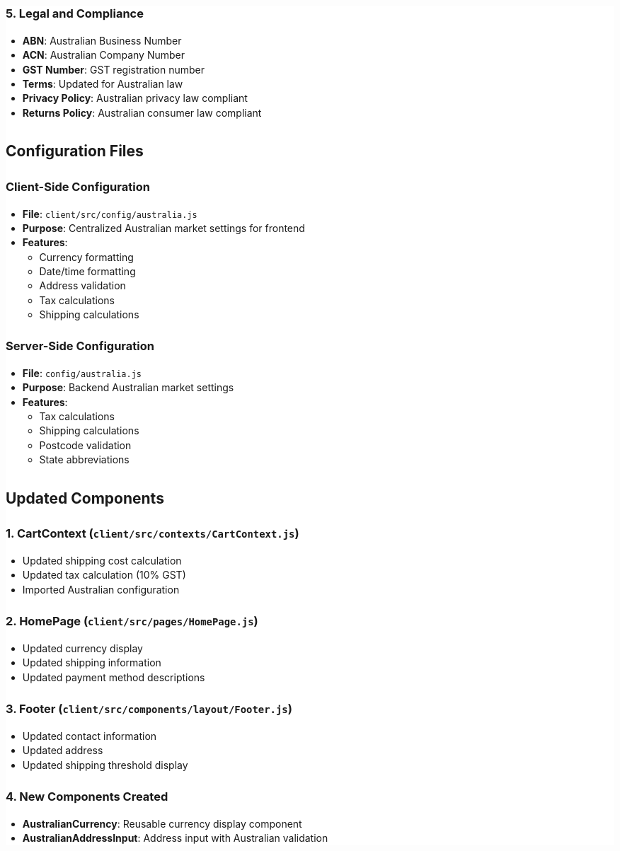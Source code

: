 ### 5. Legal and Compliance
- **ABN**: Australian Business Number
- **ACN**: Australian Company Number
- **GST Number**: GST registration number
- **Terms**: Updated for Australian law
- **Privacy Policy**: Australian privacy law compliant
- **Returns Policy**: Australian consumer law compliant

## Configuration Files

### Client-Side Configuration
- **File**: `client/src/config/australia.js`
- **Purpose**: Centralized Australian market settings for frontend
- **Features**:
  - Currency formatting
  - Date/time formatting
  - Address validation
  - Tax calculations
  - Shipping calculations

### Server-Side Configuration
- **File**: `config/australia.js`
- **Purpose**: Backend Australian market settings
- **Features**:
  - Tax calculations
  - Shipping calculations
  - Postcode validation
  - State abbreviations

## Updated Components

### 1. CartContext (`client/src/contexts/CartContext.js`)
- Updated shipping cost calculation
- Updated tax calculation (10% GST)
- Imported Australian configuration

### 2. HomePage (`client/src/pages/HomePage.js`)
- Updated currency display
- Updated shipping information
- Updated payment method descriptions

### 3. Footer (`client/src/components/layout/Footer.js`)
- Updated contact information
- Updated address
- Updated shipping threshold display

### 4. New Components Created
- **AustralianCurrency**: Reusable currency display component
- **AustralianAddressInput**: Address input with Australian validation
